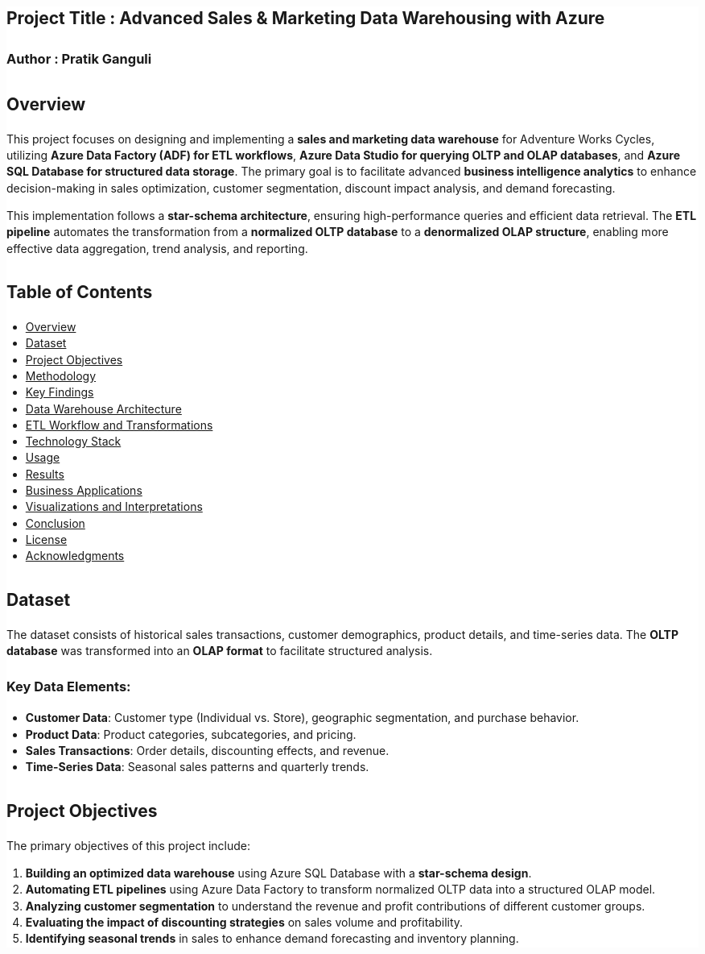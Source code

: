  
## Project Title : Advanced Sales & Marketing Data Warehousing with Azure

### Author : Pratik Ganguli 


## Overview
This project focuses on designing and implementing a **sales and marketing data warehouse** for Adventure Works Cycles, utilizing **Azure Data Factory (ADF) for ETL workflows**, **Azure Data Studio for querying OLTP and OLAP databases**, and **Azure SQL Database for structured data storage**. The primary goal is to facilitate advanced **business intelligence analytics** to enhance decision-making in sales optimization, customer segmentation, discount impact analysis, and demand forecasting.

This implementation follows a **star-schema architecture**, ensuring high-performance queries and efficient data retrieval. The **ETL pipeline** automates the transformation from a **normalized OLTP database** to a **denormalized OLAP structure**, enabling more effective data aggregation, trend analysis, and reporting.

## Table of Contents
- [Overview](#overview)
- [Dataset](#dataset)
- [Project Objectives](#project-objectives)
- [Methodology](#methodology)
- [Key Findings](#key-findings)
- [Data Warehouse Architecture](#data-warehouse-architecture)
- [ETL Workflow and Transformations](#etl-workflow-and-transformations)
- [Technology Stack](#technology-stack)
- [Usage](#usage)
- [Results](#results)
- [Business Applications](#business-applications)
- [Visualizations and Interpretations](#visualizations-and-interpretations)
- [Conclusion](#conclusion)
- [License](#license)
- [Acknowledgments](#acknowledgments)

## Dataset
The dataset consists of historical sales transactions, customer demographics, product details, and time-series data. The **OLTP database** was transformed into an **OLAP format** to facilitate structured analysis. 

### Key Data Elements:
- **Customer Data**: Customer type (Individual vs. Store), geographic segmentation, and purchase behavior.
- **Product Data**: Product categories, subcategories, and pricing.
- **Sales Transactions**: Order details, discounting effects, and revenue.
- **Time-Series Data**: Seasonal sales patterns and quarterly trends.

## Project Objectives
The primary objectives of this project include:
1. **Building an optimized data warehouse** using Azure SQL Database with a **star-schema design**.
2. **Automating ETL pipelines** using Azure Data Factory to transform normalized OLTP data into a structured OLAP model.
3. **Analyzing customer segmentation** to understand the revenue and profit contributions of different customer groups.
4. **Evaluating the impact of discounting strategies** on sales volume and profitability.
5. **Identifying seasonal trends** in sales to enhance demand forecasting and inventory planning.
